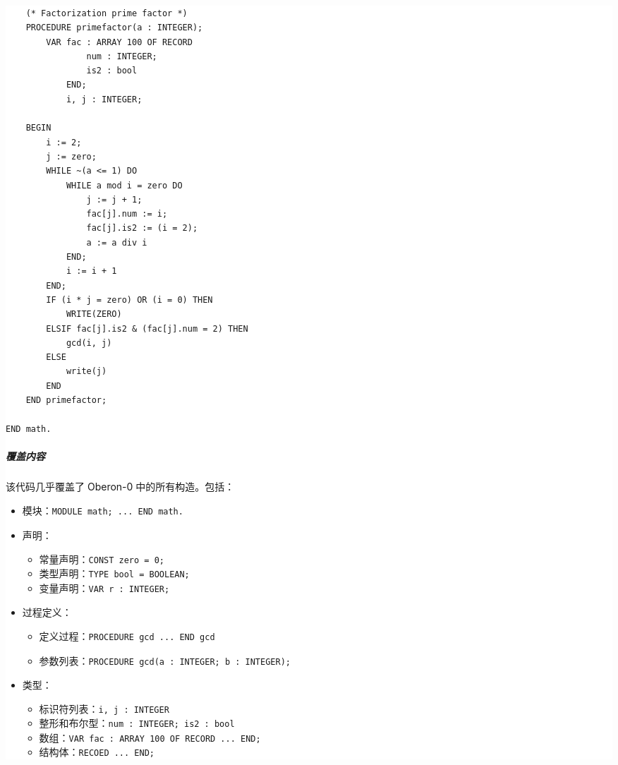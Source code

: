 ```
    (* Factorization prime factor *)
    PROCEDURE primefactor(a : INTEGER);
        VAR fac : ARRAY 100 OF RECORD
                num : INTEGER;
                is2 : bool
            END;
            i, j : INTEGER;

    BEGIN
        i := 2;
        j := zero;
        WHILE ~(a <= 1) DO
            WHILE a mod i = zero DO
                j := j + 1;
                fac[j].num := i;
                fac[j].is2 := (i = 2);
                a := a div i
            END;
            i := i + 1
        END;
        IF (i * j = zero) OR (i = 0) THEN
            WRITE(ZERO)
        ELSIF fac[j].is2 & (fac[j].num = 2) THEN
            gcd(i, j)
        ELSE
            write(j)
        END
    END primefactor;

END math.
```

##### 覆盖内容

该代码几乎覆盖了 Oberon-0 中的所有构造。包括：

- 模块：`MODULE math; ... END math.`

- 声明：

  - 常量声明：`CONST zero = 0;`
  - 类型声明：`TYPE bool = BOOLEAN;`
  - 变量声明：`VAR r : INTEGER;`

- 过程定义：

  - 定义过程：``PROCEDURE gcd ... END gcd``

  - 参数列表：`PROCEDURE gcd(a : INTEGER; b : INTEGER);`

- 类型：

  - 标识符列表：`i, j : INTEGER`
  - 整形和布尔型：`num : INTEGER; is2 : bool`
  - 数组：`VAR fac : ARRAY 100 OF RECORD ... END;`
  - 结构体：`RECOED ... END;`

